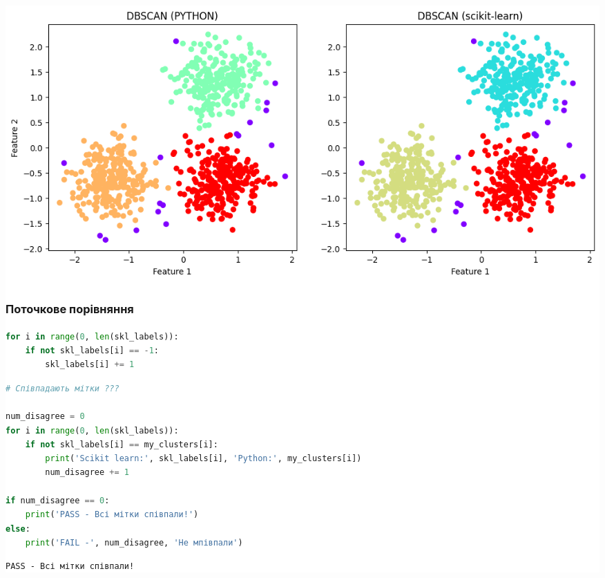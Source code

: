 
    
![png](output_21_0.png)
    


### Поточкове порівняння


```python
for i in range(0, len(skl_labels)):
    if not skl_labels[i] == -1:
        skl_labels[i] += 1
```


```python
# Співпадають мітки ???

num_disagree = 0
for i in range(0, len(skl_labels)):
    if not skl_labels[i] == my_clusters[i]:
        print('Scikit learn:', skl_labels[i], 'Python:', my_clusters[i])
        num_disagree += 1

if num_disagree == 0:
    print('PASS - Всі мітки співпали!')
else:
    print('FAIL -', num_disagree, 'Не мпівпали')

```

    PASS - Всі мітки співпали!
    
